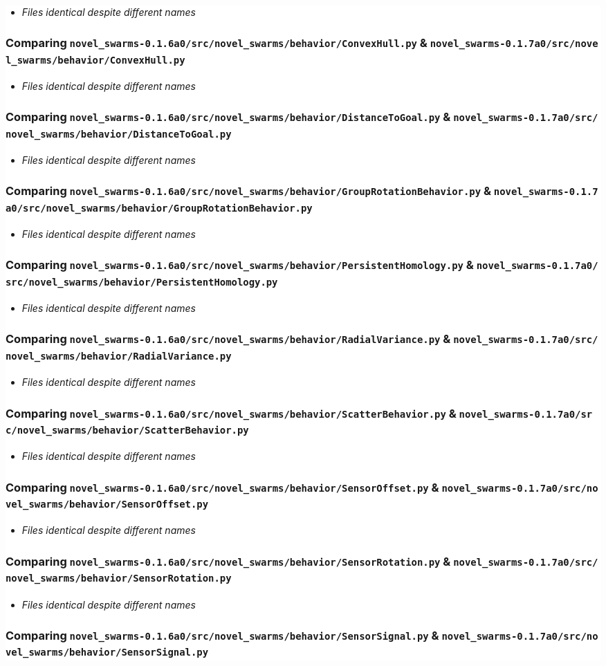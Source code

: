  * *Files identical despite different names*

### Comparing `novel_swarms-0.1.6a0/src/novel_swarms/behavior/ConvexHull.py` & `novel_swarms-0.1.7a0/src/novel_swarms/behavior/ConvexHull.py`

 * *Files identical despite different names*

### Comparing `novel_swarms-0.1.6a0/src/novel_swarms/behavior/DistanceToGoal.py` & `novel_swarms-0.1.7a0/src/novel_swarms/behavior/DistanceToGoal.py`

 * *Files identical despite different names*

### Comparing `novel_swarms-0.1.6a0/src/novel_swarms/behavior/GroupRotationBehavior.py` & `novel_swarms-0.1.7a0/src/novel_swarms/behavior/GroupRotationBehavior.py`

 * *Files identical despite different names*

### Comparing `novel_swarms-0.1.6a0/src/novel_swarms/behavior/PersistentHomology.py` & `novel_swarms-0.1.7a0/src/novel_swarms/behavior/PersistentHomology.py`

 * *Files identical despite different names*

### Comparing `novel_swarms-0.1.6a0/src/novel_swarms/behavior/RadialVariance.py` & `novel_swarms-0.1.7a0/src/novel_swarms/behavior/RadialVariance.py`

 * *Files identical despite different names*

### Comparing `novel_swarms-0.1.6a0/src/novel_swarms/behavior/ScatterBehavior.py` & `novel_swarms-0.1.7a0/src/novel_swarms/behavior/ScatterBehavior.py`

 * *Files identical despite different names*

### Comparing `novel_swarms-0.1.6a0/src/novel_swarms/behavior/SensorOffset.py` & `novel_swarms-0.1.7a0/src/novel_swarms/behavior/SensorOffset.py`

 * *Files identical despite different names*

### Comparing `novel_swarms-0.1.6a0/src/novel_swarms/behavior/SensorRotation.py` & `novel_swarms-0.1.7a0/src/novel_swarms/behavior/SensorRotation.py`

 * *Files identical despite different names*

### Comparing `novel_swarms-0.1.6a0/src/novel_swarms/behavior/SensorSignal.py` & `novel_swarms-0.1.7a0/src/novel_swarms/behavior/SensorSignal.py`
